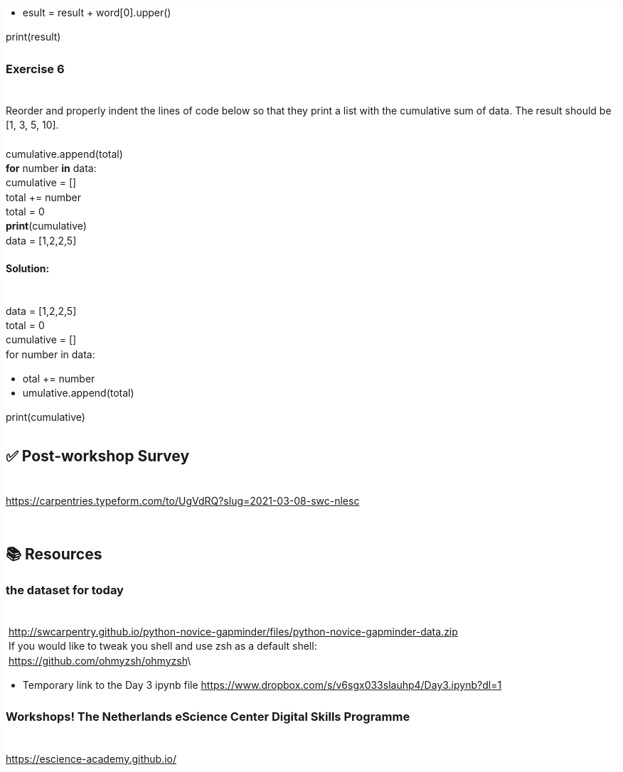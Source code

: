 -   esult = result + word\[0\].upper()

print(result)

### Exercise 6

\
Reorder and properly indent the lines of code below so that they print a
list with the cumulative sum of data. The result should be \[1, 3, 5,
10\].\
\
cumulative.append(total)\
**for** number **in** data:\
cumulative = \[\]\
total += number\
total = 0\
**print**(cumulative)\
data = \[1,2,2,5\]

#### Solution:

\
data = \[1,2,2,5\]\
total = 0\
cumulative = \[\]\
for number in data:

-   otal += number
-   umulative.append(total)

print(cumulative)

✅ Post-workshop Survey
----------------------

\
<https://carpentries.typeform.com/to/UgVdRQ?slug=2021-03-08-swc-nlesc>\
 

📚 Resources 
------------

### the dataset for today

\
 <http://swcarpentry.github.io/python-novice-gapminder/files/python-novice-gapminder-data.zip>\
 If you would like to tweak you shell and use zsh as a default shell:\
 <https://github.com/ohmyzsh/ohmyzsh>\
- Temporary link to the Day 3 ipynb file
<https://www.dropbox.com/s/v6sgx033slauhp4/Day3.ipynb?dl=1>

### Workshops! The Netherlands eScience Center Digital Skills Programme

\
<https://escience-academy.github.io/>
